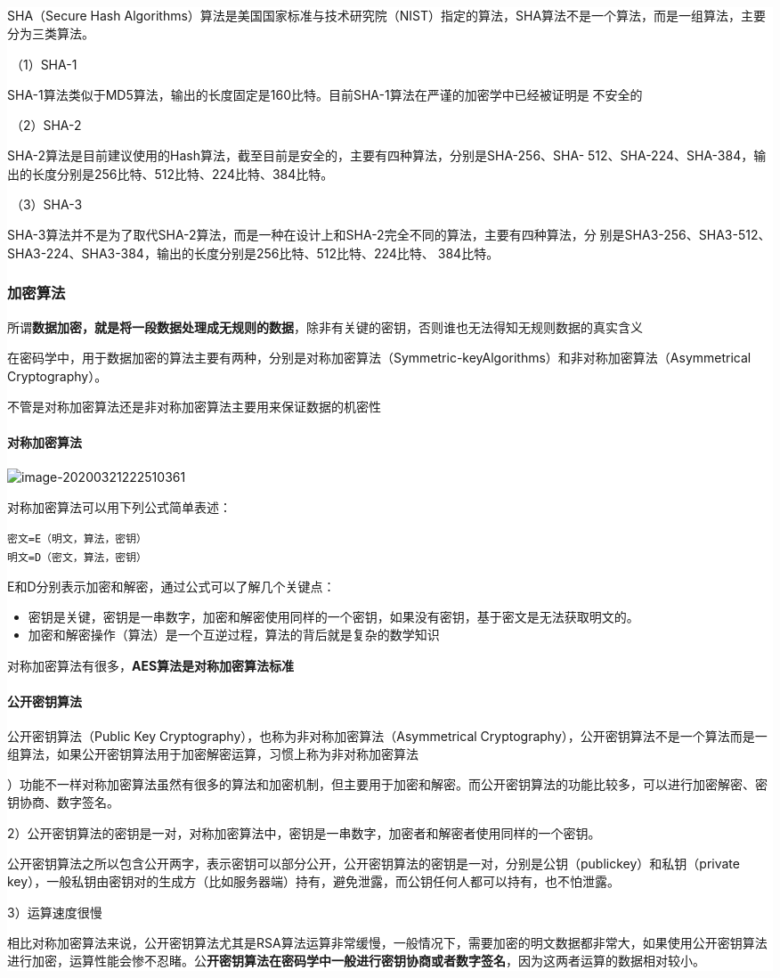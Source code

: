 SHA（Secure Hash Algorithms）算法是美国国家标准与技术研究院（NIST）指定的算法，SHA算法不是一个算法，而是一组算法，主要分为三类算法。

​		（1）SHA-1

​			SHA-1算法类似于MD5算法，输出的长度固定是160比特。目前SHA-1算法在严谨的加密学中已经被证明是			不安全的

​		（2）SHA-2

​			SHA-2算法是目前建议使用的Hash算法，截至目前是安全的，主要有四种算法，分别是SHA-256、SHA-			512、SHA-224、SHA-384，输出的长度分别是256比特、512比特、224比特、384比特。

​		（3）SHA-3

​			SHA-3算法并不是为了取代SHA-2算法，而是一种在设计上和SHA-2完全不同的算法，主要有四种算法，分			别是SHA3-256、SHA3-512、SHA3-224、SHA3-384，输出的长度分别是256比特、512比特、224比特、			384比特。

### 加密算法

所谓**数据加密，就是将一段数据处理成无规则的数据**，除非有关键的密钥，否则谁也无法得知无规则数据的真实含义

在密码学中，用于数据加密的算法主要有两种，分别是对称加密算法（Symmetric-keyAlgorithms）和非对称加密算法（Asymmetrical Cryptography）。

不管是对称加密算法还是非对称加密算法主要用来保证数据的机密性

#### 对称加密算法

![image-20200321222510361](./images/image-对称加密png)

对称加密算法可以用下列公式简单表述：

```密文=E（明文，算法，密钥）
密文=E（明文，算法，密钥）
明文=D（密文，算法，密钥）
```



E和D分别表示加密和解密，通过公式可以了解几个关键点：

+ 密钥是关键，密钥是一串数字，加密和解密使用同样的一个密钥，如果没有密钥，基于密文是无法获取明文的。
+ 加密和解密操作（算法）是一个互逆过程，算法的背后就是复杂的数学知识

对称加密算法有很多，**AES算法是对称加密算法标准**

#### 公开密钥算法

公开密钥算法（Public Key Cryptography），也称为非对称加密算法（Asymmetrical Cryptography），公开密钥算法不是一个算法而是一组算法，如果公开密钥算法用于加密解密运算，习惯上称为非对称加密算法

）功能不一样对称加密算法虽然有很多的算法和加密机制，但主要用于加密和解密。而公开密钥算法的功能比较多，可以进行加密解密、密钥协商、数字签名。

2）公开密钥算法的密钥是一对，对称加密算法中，密钥是一串数字，加密者和解密者使用同样的一个密钥。

公开密钥算法之所以包含公开两字，表示密钥可以部分公开，公开密钥算法的密钥是一对，分别是公钥（publickey）和私钥（private key），一般私钥由密钥对的生成方（比如服务器端）持有，避免泄露，而公钥任何人都可以持有，也不怕泄露。

3）运算速度很慢

相比对称加密算法来说，公开密钥算法尤其是RSA算法运算非常缓慢，一般情况下，需要加密的明文数据都非常大，如果使用公开密钥算法进行加密，运算性能会惨不忍睹。公**开密钥算法在密码学中一般进行密钥协商或者数字签名**，因为这两者运算的数据相对较小。

